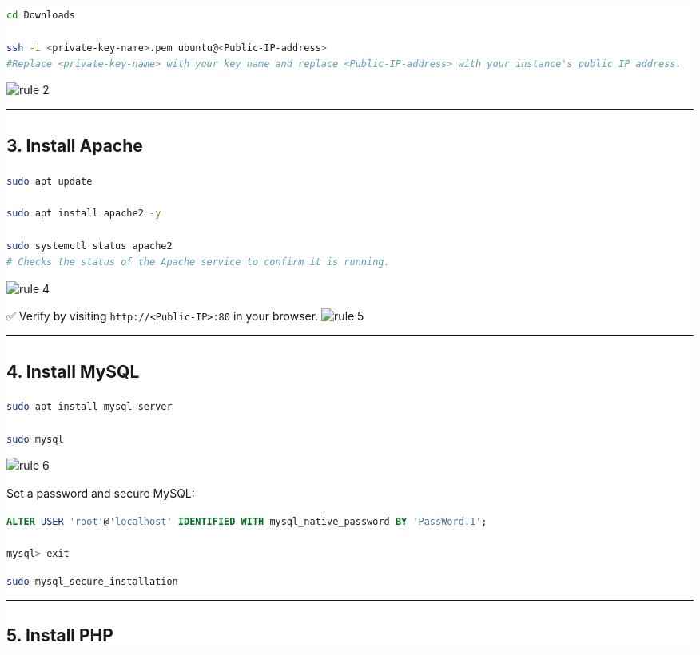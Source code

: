 ```bash
cd Downloads

ssh -i <private-key-name>.pem ubuntu@<Public-IP-address>
#Replace <private-key-name> with your key name and replace <Public-IP-address> with your instance's public IP address. 
```
<img width="711" height="382" alt="rule 2" src="https://github.com/user-attachments/assets/6f40fc36-c45c-498d-90cc-0546e34771e9" />

---

## 3. Install Apache

```bash
sudo apt update

sudo apt install apache2 -y

sudo systemctl status apache2
# Checks the status of the Apache service to confirm it is running.
```
<img width="706" height="246" alt="rule 4" src="https://github.com/user-attachments/assets/2a50c1b3-d770-4e04-8bd5-b53648576c6a" />

✅ Verify by visiting `http://<Public-IP>:80` in your browser.
<img width="924" height="420" alt="rule 5" src="https://github.com/user-attachments/assets/1fe5cebb-34f7-4a7a-a51f-6172a0972b07" />

---

## 4. Install MySQL

```bash
sudo apt install mysql-server

sudo mysql
```
<img width="688" height="203" alt="rule 6" src="https://github.com/user-attachments/assets/381bf3bb-2f47-4569-ab92-017facc23bef" />

Set a password and secure MySQL:

```sql
ALTER USER 'root'@'localhost' IDENTIFIED WITH mysql_native_password BY 'PassWord.1'; 

mysql> exit
```

```bash
sudo mysql_secure_installation
```

---

## 5. Install PHP
